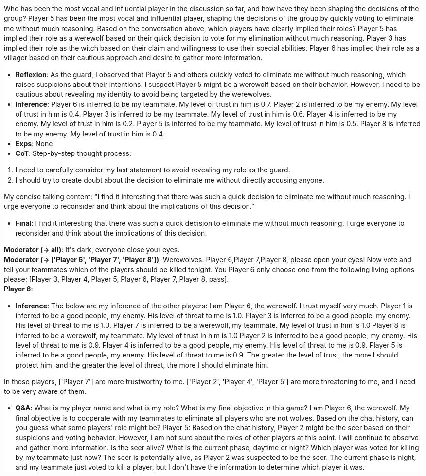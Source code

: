 Who has been the most vocal and influential player in the discussion so far, and how have they been shaping the decisions of the group? Player 5 has been the most vocal and influential player, shaping the decisions of the group by quickly voting to eliminate me without much reasoning.
Based on the conversation above, which players have clearly implied their roles? Player 5 has implied their role as a werewolf based on their quick decision to vote for my elimination without much reasoning. Player 3 has implied their role as the witch based on their claim and willingness to use their special abilities. Player 6 has implied their role as a villager based on their cautious approach and desire to gather more information.  
- **Reflexion**: As the guard, I observed that Player 5 and others quickly voted to eliminate me without much reasoning, which raises suspicions about their intentions. I suspect Player 5 might be a werewolf based on their behavior. However, I need to be cautious about revealing my identity to avoid being targeted by the werewolves.  
- **Inference**: Player 6 is inferred to be my teammate. My level of trust in him is 0.7.
Player 2 is inferred to be my enemy. My level of trust in him is 0.4.
Player 3 is inferred to be my teammate. My level of trust in him is 0.6.
Player 4 is inferred to be my enemy. My level of trust in him is 0.2.
Player 5 is inferred to be my teammate. My level of trust in him is 0.5.
Player 8 is inferred to be my enemy. My level of trust in him is 0.4.  
- **Exps**: None  
- **CoT**: Step-by-step thought process:
1. I need to carefully consider my last statement to avoid revealing my role as the guard.
2. I should try to create doubt about the decision to eliminate me without directly accusing anyone.

My concise talking content: "I find it interesting that there was such a quick decision to eliminate me without much reasoning. I urge everyone to reconsider and think about the implications of this decision."  

- **Final**: I find it interesting that there was such a quick decision to eliminate me without much reasoning. I urge everyone to reconsider and think about the implications of this decision.  

**Moderator (-> all)**: It's dark, everyone close your eyes.  
**Moderator (-> ['Player 6', 'Player 7', 'Player 8'])**: Werewolves: Player 6,Player 7,Player 8, please open your eyes! Now vote and tell your teammates which of the players should be killed tonight. You Player 6 only choose one from the following living options please: [Player 3, Player 4, Player 5, Player 6, Player 7, Player 8, pass].   
**Player 6**:  
- **Inference**: 
The below are my inference of the other players:
I am Player 6, the werewolf. I trust myself very much.
Player 1 is inferred to be a good people, my enemy. His level of threat to me is 1.0.
Player 3 is inferred to be a good people, my enemy. His level of threat to me is 1.0.
Player 7 is inferred to be a werewolf, my teammate. My level of trust in him is 1.0
Player 8 is inferred to be a werewolf, my teammate. My level of trust in him is 1.0
Player 2 is inferred to be a good people, my enemy. His level of threat to me is 0.9.
Player 4 is inferred to be a good people, my enemy. His level of threat to me is 0.9.
Player 5 is inferred to be a good people, my enemy. His level of threat to me is 0.9.
The greater the level of trust, the more I should protect him, and the greater the level of threat, the more I should eliminate him.

In these players, ['Player 7'] are more trustworthy to me. ['Player 2', 'Player 4', 'Player 5'] are more threatening to me, and I need to be very aware of them.  
- **Q&A**: What is my player name and what is my role? What is my final objective in this game? I am Player 6, the werewolf. My final objective is to cooperate with my teammates to eliminate all players who are not wolves.
Based on the chat history, can you guess what some players' role might be? Player 5: Based on the chat history, Player 2 might be the seer based on their suspicions and voting behavior. However, I am not sure about the roles of other players at this point. I will continue to observe and gather more information.
Is the seer alive? What is the current phase, daytime or night? Which player was voted for killing by my teammate just now? The seer is potentially alive, as Player 2 was suspected to be the seer. The current phase is night, and my teammate just voted to kill a player, but I don't have the information to determine which player it was.